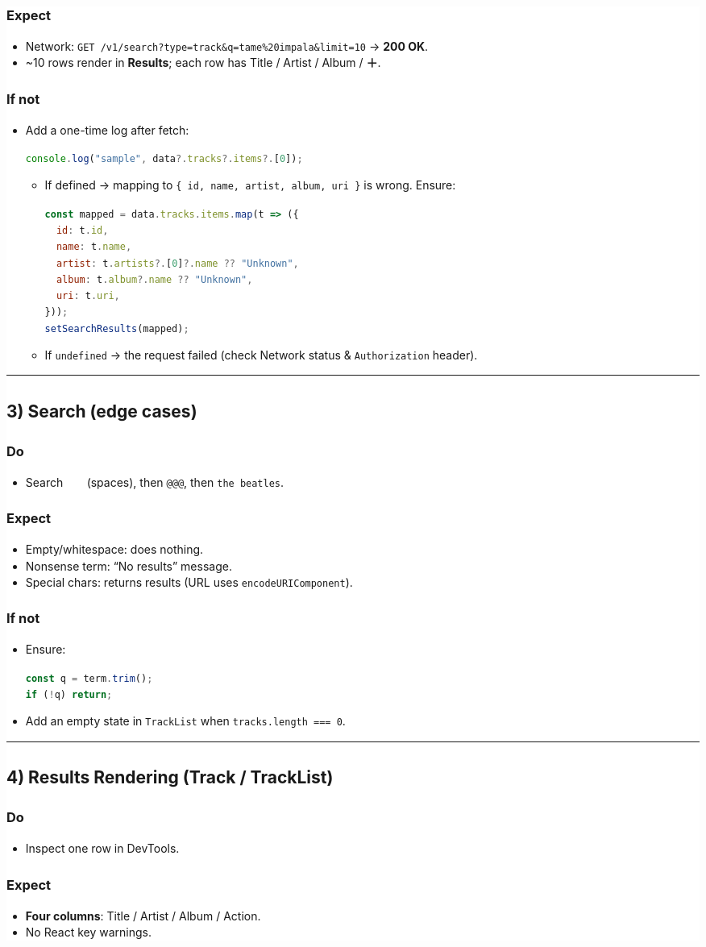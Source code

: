 ### Expect
- Network: `GET /v1/search?type=track&q=tame%20impala&limit=10` → **200 OK**.
- ~10 rows render in **Results**; each row has Title / Artist / Album / **＋**.

### If not
- Add a one-time log after fetch:
  ```js
  console.log("sample", data?.tracks?.items?.[0]);
  ```
  - If defined → mapping to `{ id, name, artist, album, uri }` is wrong. Ensure:
    ```js
    const mapped = data.tracks.items.map(t => ({
      id: t.id,
      name: t.name,
      artist: t.artists?.[0]?.name ?? "Unknown",
      album: t.album?.name ?? "Unknown",
      uri: t.uri,
    }));
    setSearchResults(mapped);
    ```
  - If `undefined` → the request failed (check Network status & `Authorization` header).

---

## 3) Search (edge cases)

### Do
- Search `   ` (spaces), then `@@@`, then `the beatles`.

### Expect
- Empty/whitespace: does nothing.
- Nonsense term: “No results” message.
- Special chars: returns results (URL uses `encodeURIComponent`).

### If not
- Ensure:
  ```js
  const q = term.trim();
  if (!q) return;
  ```
- Add an empty state in `TrackList` when `tracks.length === 0`.

---

## 4) Results Rendering (Track / TrackList)

### Do
- Inspect one row in DevTools.

### Expect
- **Four columns**: Title / Artist / Album / Action.
- No React key warnings.

